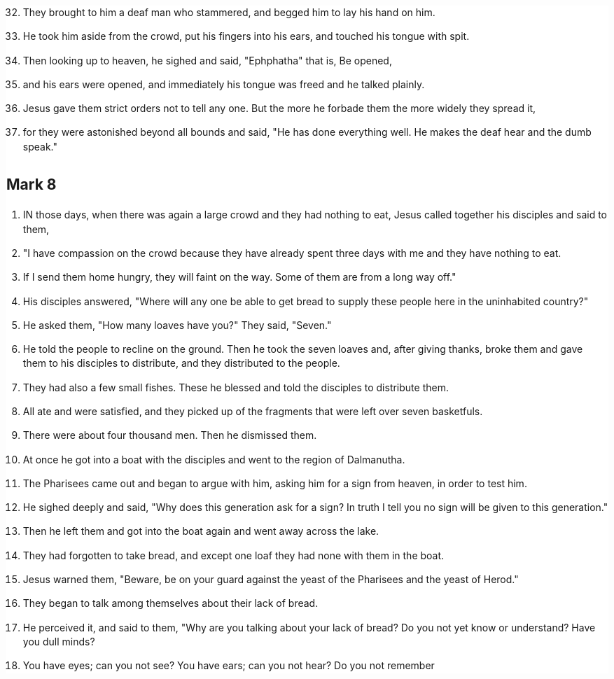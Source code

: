 32. They brought to him a deaf man who stammered, and begged him to lay his hand on him.

33. He took him aside from the crowd, put his fingers into his ears, and touched his tongue with spit.

34. Then looking up to heaven, he sighed and said, "Ephphatha" that is, Be opened,

35. and his ears were opened, and immediately his tongue was freed and he talked plainly.

36. Jesus gave them strict orders not to tell any one. But the more he forbade them the more widely they spread it,

37. for they were astonished beyond all bounds and said, "He has done everything well. He makes the deaf hear and the dumb speak."

## Mark 8

1. IN those days, when there was again a large crowd and they had nothing to eat, Jesus called together his disciples and said to them,

2. "I have compassion on the crowd because they have already spent three days with me and they have nothing to eat.

3. If I send them home hungry, they will faint on the way. Some of them are from a long way off."

4. His disciples answered, "Where will any one be able to get bread to supply these people here in the uninhabited country?"

5. He asked them, "How many loaves have you?" They said, "Seven."

6. He told the people to recline on the ground. Then he took the seven loaves and, after giving thanks, broke them and gave them to his disciples to distribute, and they distributed to the people.

7. They had also a few small fishes. These he blessed and told the disciples to distribute them.

8. All ate and were satisfied, and they picked up of the fragments that were left over seven basketfuls.

9. There were about four thousand men. Then he dismissed them.

10. At once he got into a boat with the disciples and went to the region of Dalmanutha.

11. The Pharisees came out and began to argue with him, asking him for a sign from heaven, in order to test him.

12. He sighed deeply and said, "Why does this generation ask for a sign? In truth I tell you no sign will be given to this generation."

13. Then he left them and got into the boat again and went away across the lake.

14. They had forgotten to take bread, and except one loaf they had none with them in the boat.

15. Jesus warned them, "Beware, be on your guard against the yeast of the Pharisees and the yeast of Herod."

16. They began to talk among themselves about their lack of bread.

17. He perceived it, and said to them, "Why are you talking about your lack of bread? Do you not yet know or understand? Have you dull minds?

18. You have eyes; can you not see? You have ears; can you not hear? Do you not remember
